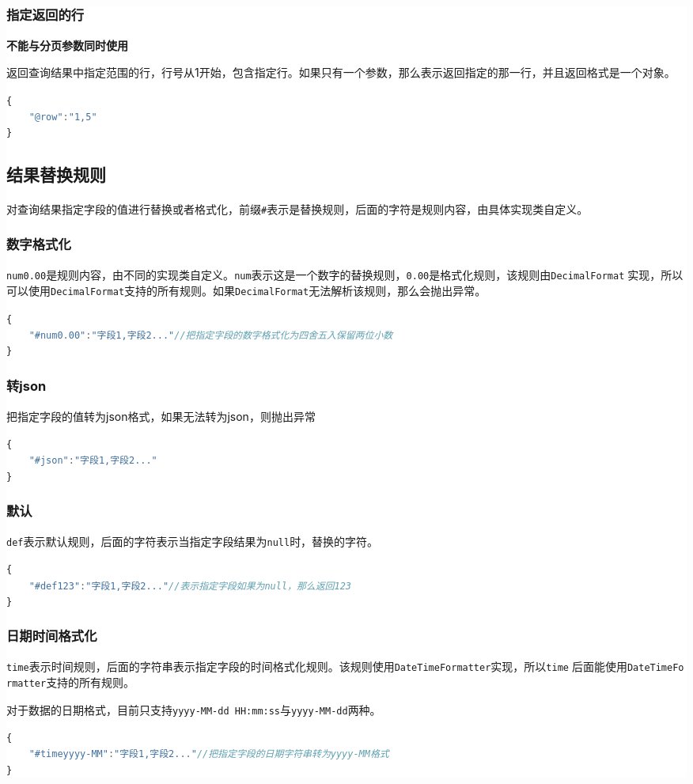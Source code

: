 ### 指定返回的行

**不能与分页参数同时使用**

返回查询结果中指定范围的行，行号从1开始，包含指定行。如果只有一个参数，那么表示返回指定的那一行，并且返回格式是一个对象。

```js
{
    "@row":"1,5"
}
```

## 结果替换规则

对查询结果指定字段的值进行替换或者格式化，前缀`#`表示是替换规则，后面的字符是规则内容，由具体实现类自定义。

### 数字格式化

`num0.00`是规则内容，由不同的实现类自定义。`num`表示这是一个数字的替换规则，`0.00`是格式化规则，该规则由`DecimalFormat`
实现，所以可以使用`DecimalFormat`支持的所有规则。如果`DecimalFormat`无法解析该规则，那么会抛出异常。

```js
{
    "#num0.00":"字段1,字段2..."//把指定字段的数字格式化为四舍五入保留两位小数
}
```

### 转json

把指定字段的值转为json格式，如果无法转为json，则抛出异常

```js
{
    "#json":"字段1,字段2..."
}
```

### 默认

`def`表示默认规则，后面的字符表示当指定字段结果为`null`时，替换的字符。

```js
{
    "#def123":"字段1,字段2..."//表示指定字段如果为null，那么返回123
}
```

### 日期时间格式化

`time`表示时间规则，后面的字符串表示指定字段的时间格式化规则。该规则使用`DateTimeFormatter`实现，所以`time`
后面能使用`DateTimeFormatter`支持的所有规则。

对于数据的日期格式，目前只支持`yyyy-MM-dd HH:mm:ss`与`yyyy-MM-dd`两种。

```js
{
    "#timeyyyy-MM":"字段1,字段2..."//把指定字段的日期字符串转为yyyy-MM格式
}
```
